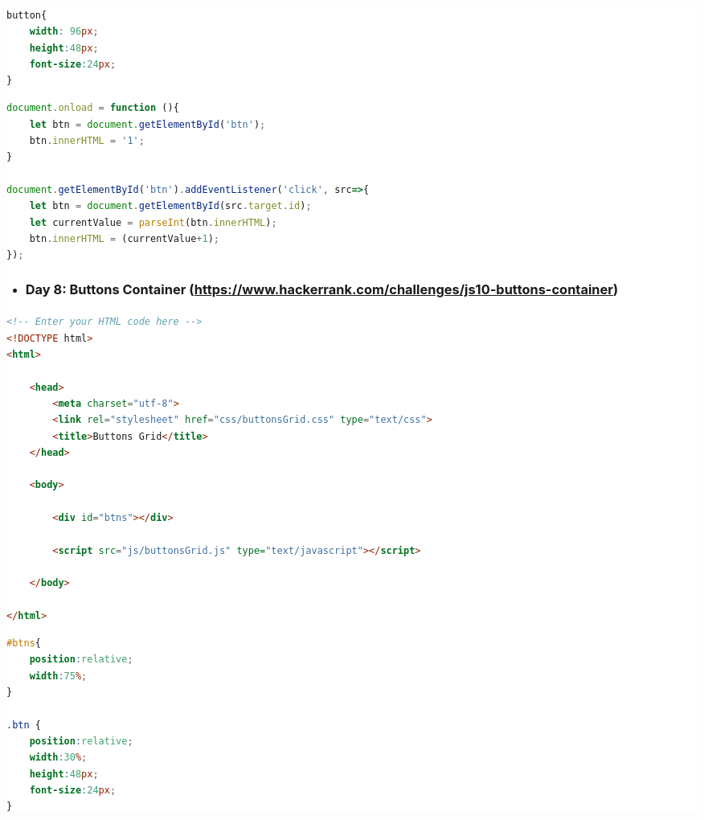 
```css
button{
    width: 96px;
    height:48px;
    font-size:24px;
}
```


```js
document.onload = function (){
    let btn = document.getElementById('btn');
    btn.innerHTML = '1';
}

document.getElementById('btn').addEventListener('click', src=>{
    let btn = document.getElementById(src.target.id);
    let currentValue = parseInt(btn.innerHTML);
    btn.innerHTML = (currentValue+1);
});
```


- ### Day 8: Buttons Container (https://www.hackerrank.com/challenges/js10-buttons-container)


```html
<!-- Enter your HTML code here -->
<!DOCTYPE html>
<html>
    
    <head>
        <meta charset="utf-8">
        <link rel="stylesheet" href="css/buttonsGrid.css" type="text/css">
        <title>Buttons Grid</title>
    </head>
    
    <body>
        
        <div id="btns"></div>

        <script src="js/buttonsGrid.js" type="text/javascript"></script>
        
    </body>
    
</html>
```


```css
#btns{
    position:relative;
    width:75%;
}

.btn {
    position:relative;
    width:30%;
    height:48px;
    font-size:24px;
}
```
